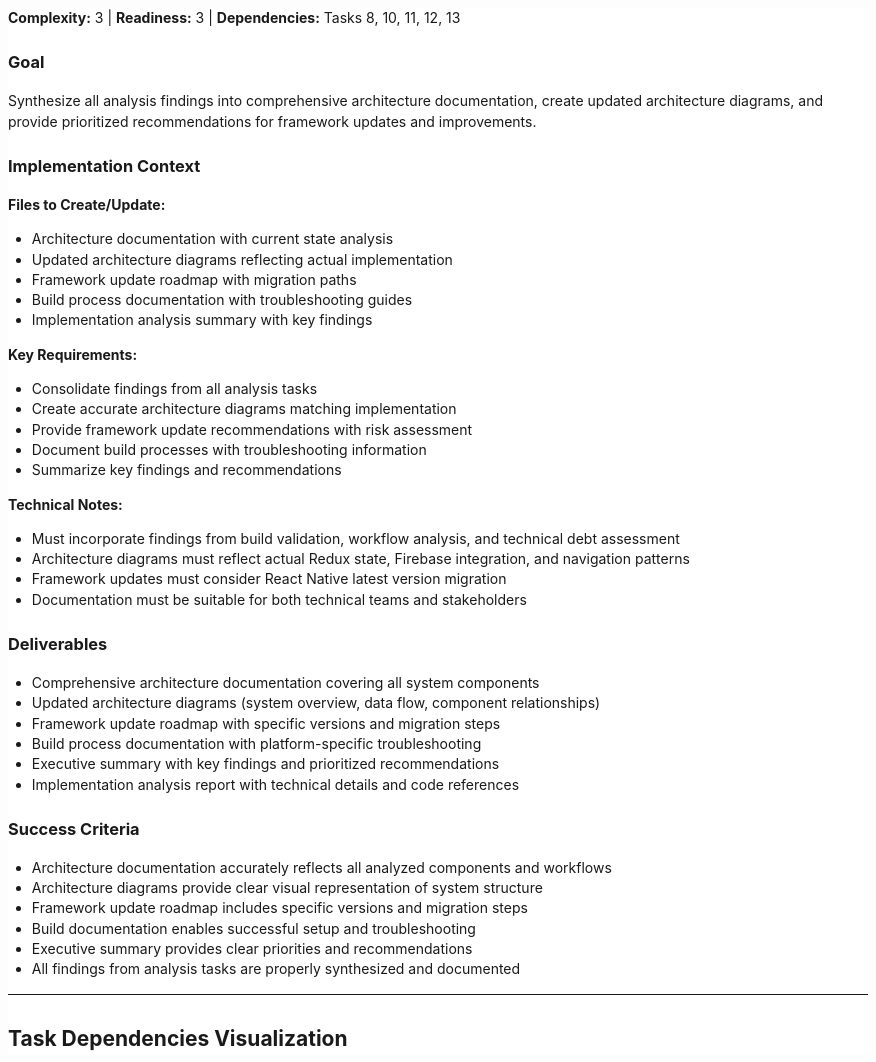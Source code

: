 **Complexity:** 3 | **Readiness:** 3 | **Dependencies:** Tasks 8, 10, 11, 12, 13

### Goal
Synthesize all analysis findings into comprehensive architecture documentation, create updated architecture diagrams, and provide prioritized recommendations for framework updates and improvements.

### Implementation Context
**Files to Create/Update:**
- Architecture documentation with current state analysis
- Updated architecture diagrams reflecting actual implementation
- Framework update roadmap with migration paths
- Build process documentation with troubleshooting guides
- Implementation analysis summary with key findings

**Key Requirements:**
- Consolidate findings from all analysis tasks
- Create accurate architecture diagrams matching implementation
- Provide framework update recommendations with risk assessment
- Document build processes with troubleshooting information
- Summarize key findings and recommendations

**Technical Notes:**
- Must incorporate findings from build validation, workflow analysis, and technical debt assessment
- Architecture diagrams must reflect actual Redux state, Firebase integration, and navigation patterns
- Framework updates must consider React Native latest version migration
- Documentation must be suitable for both technical teams and stakeholders

### Deliverables
- Comprehensive architecture documentation covering all system components
- Updated architecture diagrams (system overview, data flow, component relationships)
- Framework update roadmap with specific versions and migration steps
- Build process documentation with platform-specific troubleshooting
- Executive summary with key findings and prioritized recommendations
- Implementation analysis report with technical details and code references

### Success Criteria
- Architecture documentation accurately reflects all analyzed components and workflows
- Architecture diagrams provide clear visual representation of system structure
- Framework update roadmap includes specific versions and migration steps
- Build documentation enables successful setup and troubleshooting
- Executive summary provides clear priorities and recommendations
- All findings from analysis tasks are properly synthesized and documented

---

## Task Dependencies Visualization
